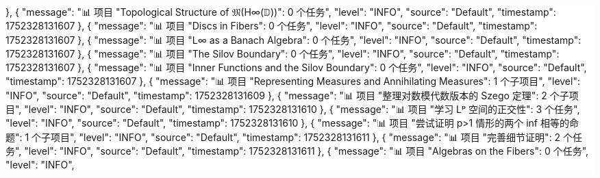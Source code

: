   },
  {
    "message": "📊 项目 \"Topological Structure of 𝔐(H∞(𝔻))\": 0 个任务",
    "level": "INFO",
    "source": "Default",
    "timestamp": 1752328131607
  },
  {
    "message": "📊 项目 \"Discs in Fibers\": 0 个任务",
    "level": "INFO",
    "source": "Default",
    "timestamp": 1752328131607
  },
  {
    "message": "📊 项目 \"L∞ as a Banach Algebra\": 0 个任务",
    "level": "INFO",
    "source": "Default",
    "timestamp": 1752328131607
  },
  {
    "message": "📊 项目 \"The Silov Boundary\": 0 个任务",
    "level": "INFO",
    "source": "Default",
    "timestamp": 1752328131607
  },
  {
    "message": "📊 项目 \"Inner Functions and the Silov Boundary\": 0 个任务",
    "level": "INFO",
    "source": "Default",
    "timestamp": 1752328131607
  },
  {
    "message": "📊 项目 \"Representing Measures and Annihilating Measures\": 1 个子项目",
    "level": "INFO",
    "source": "Default",
    "timestamp": 1752328131609
  },
  {
    "message": "📊 项目 \"整理对数模代数版本的 Szego 定理\": 2 个子项目",
    "level": "INFO",
    "source": "Default",
    "timestamp": 1752328131610
  },
  {
    "message": "📊 项目 \"学习 Lᵖ 空间的正交性\": 3 个任务",
    "level": "INFO",
    "source": "Default",
    "timestamp": 1752328131610
  },
  {
    "message": "📊 项目 \"尝试证明 p>1 情形的两个 inf 相等的命题\": 1 个子项目",
    "level": "INFO",
    "source": "Default",
    "timestamp": 1752328131611
  },
  {
    "message": "📊 项目 \"完善细节证明\": 2 个任务",
    "level": "INFO",
    "source": "Default",
    "timestamp": 1752328131611
  },
  {
    "message": "📊 项目 \"Algebras on the Fibers\": 0 个任务",
    "level": "INFO",